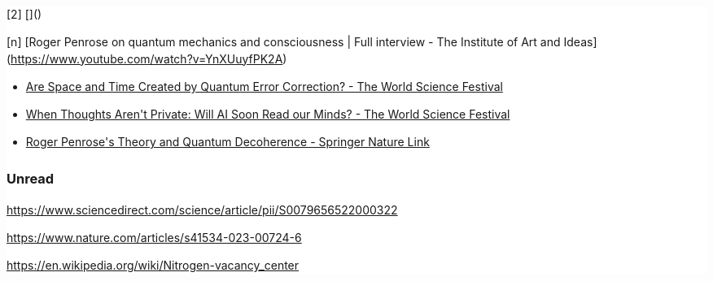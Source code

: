\[2\] \[\]()

\[n\] \[Roger Penrose on quantum mechanics and consciousness \| Full
interview - The Institute of Art and
Ideas\](https://www.youtube.com/watch?v=YnXUuyfPK2A)

- [Are Space and Time Created by Quantum Error Correction? - The World
Science Festival](https://www.youtube.com/watch?v=XbL64sz8dQI&t=320s)

- [When Thoughts Aren\'t Private: Will AI Soon Read our Minds? - The
World Science Festival](https://www.youtube.com/watch?v=HX0C3qxZggY)

- [Roger Penrose's Theory and Quantum Decoherence - Springer Nature
Link](https://link.springer.com/chapter/10.1007/978-3-540-72414-8_9)

### Unread

https://www.sciencedirect.com/science/article/pii/S0079656522000322

https://www.nature.com/articles/s41534-023-00724-6

https://en.wikipedia.org/wiki/Nitrogen-vacancy_center
